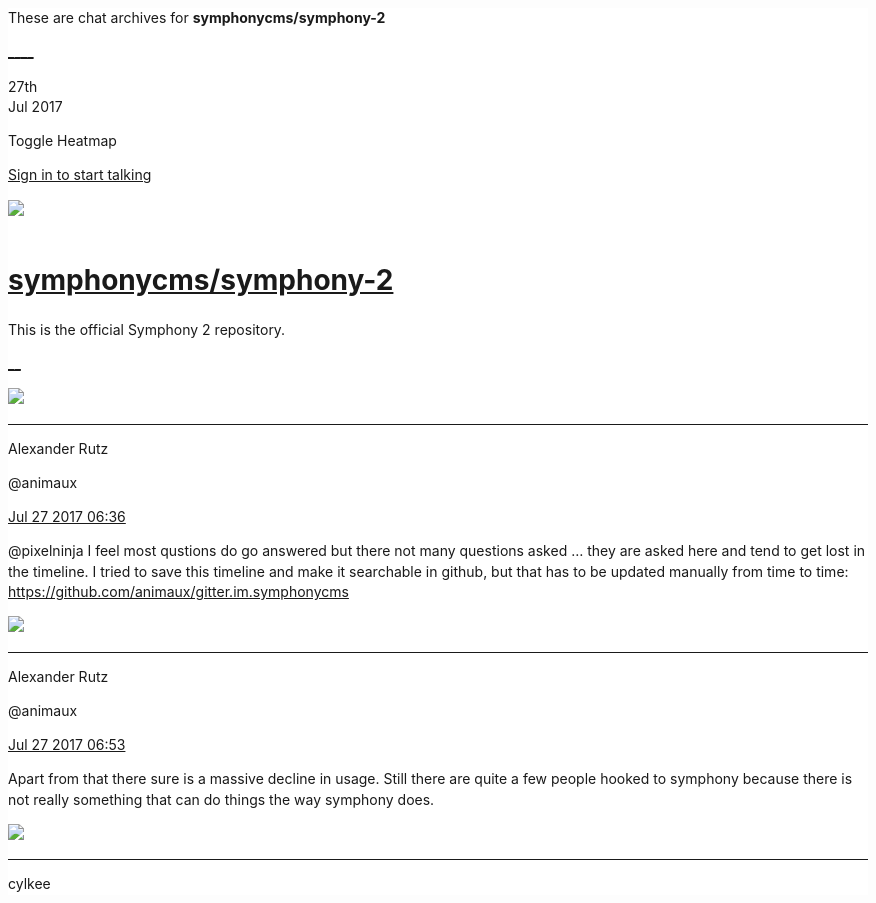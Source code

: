 These are chat archives for **symphonycms/symphony-2**

[__](/symphonycms/symphony-2/archives/2017/07/28)[__](/symphonycms/symphony-2/archives/2017/07/26)

27th  
Jul 2017

Toggle Heatmap

[Sign in to start talking](/login?action=login&button=archive-login)

![](https://avatars-02.gitter.im/group/iv/3/57542c45c43b8c601977197e?s=48)

#  [symphonycms/symphony-2](/symphonycms/symphony-2)

This is the official Symphony 2 repository.

[ __](/orgs/symphonycms/rooms "More symphonycms rooms")

![](https://avatars2.githubusercontent.com/u/446874?v=4&s=30)

____

Alexander Rutz

@animaux

[Jul 27 2017
06:36](https://gitter.im/symphonycms/symphony-2?at=59798a012723db8d5e4ebaab)

@pixelninja I feel most qustions do go answered but there not many questions
asked … they are asked here and tend to get lost in the timeline. I tried to
save this timeline and make it searchable in github, but that has to be
updated manually from time to time:
<https://github.com/animaux/gitter.im.symphonycms>

![](https://avatars2.githubusercontent.com/u/446874?v=4&s=30)

____

Alexander Rutz

@animaux

[Jul 27 2017
06:53](https://gitter.im/symphonycms/symphony-2?at=59798e002723db8d5e4ec9a6)

Apart from that there sure is a massive decline in usage. Still there are
quite a few people hooked to symphony because there is not really something
that can do things the way symphony does.

![](https://avatars0.githubusercontent.com/u/11518707?v=4&s=30)

____

cylkee
